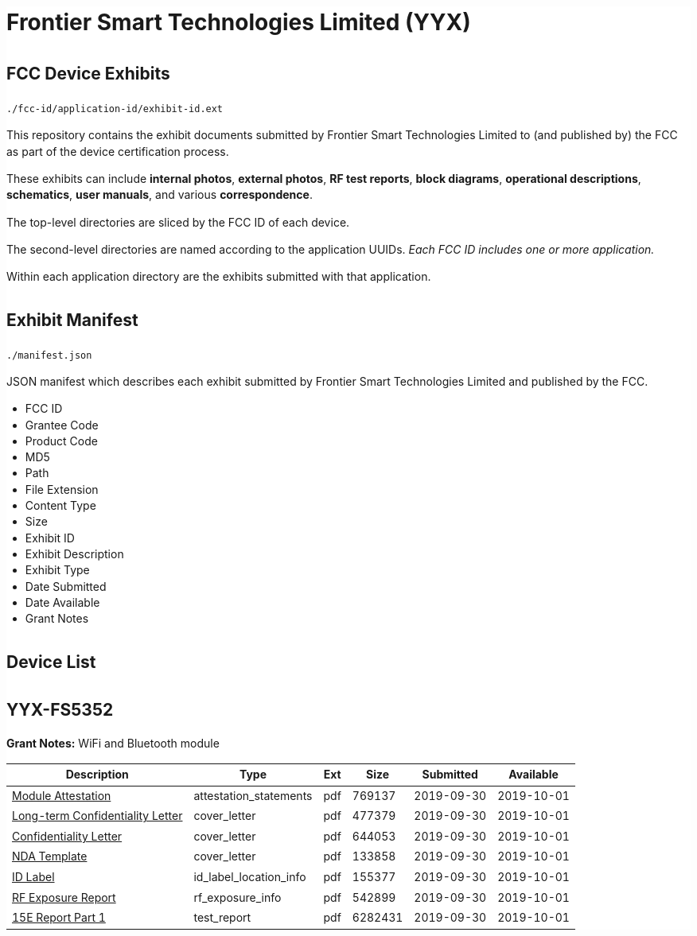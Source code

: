 # Frontier Smart Technologies Limited (YYX)
## FCC Device Exhibits

```
./fcc-id/application-id/exhibit-id.ext
```

This repository contains the exhibit documents submitted by Frontier Smart Technologies Limited to (and published by) the FCC as part of the device certification process.

These exhibits can include **internal photos**, **external photos**, **RF test reports**, **block diagrams**, **operational descriptions**, **schematics**, **user manuals**, and various **correspondence**.

The top-level directories are sliced by the FCC ID of each device.

The second-level directories are named according to the application UUIDs. *Each FCC ID includes one or more application.*

Within each application directory are the exhibits submitted with that application. 

## Exhibit Manifest

```
./manifest.json
```

JSON manifest which describes each exhibit submitted by Frontier Smart Technologies Limited and published by the FCC.

- FCC ID
- Grantee Code
- Product Code
- MD5
- Path
- File Extension
- Content Type
- Size
- Exhibit ID
- Exhibit Description
- Exhibit Type
- Date Submitted
- Date Available
- Grant Notes

## Device List
## YYX-FS5352
**Grant Notes:** WiFi and Bluetooth module

| Description | Type | Ext | Size | Submitted | Available |
| ----------- | ---- | --- | ---- | --------- | --------- |
| [Module Attestation](YYX-FS5352/fdbfa84934c79863c6e071b40162a9ac/4466734.pdf) | attestation_statements | pdf | 769137 | 2019-09-30 | 2019-10-01 |
| [Long-term Confidentiality Letter](YYX-FS5352/fdbfa84934c79863c6e071b40162a9ac/4466746.pdf) | cover_letter | pdf | 477379 | 2019-09-30 | 2019-10-01 |
| [Confidentiality Letter](YYX-FS5352/fdbfa84934c79863c6e071b40162a9ac/4466747.pdf) | cover_letter | pdf | 644053 | 2019-09-30 | 2019-10-01 |
| [NDA Template](YYX-FS5352/fdbfa84934c79863c6e071b40162a9ac/4466748.pdf) | cover_letter | pdf | 133858 | 2019-09-30 | 2019-10-01 |
| [ID Label](YYX-FS5352/fdbfa84934c79863c6e071b40162a9ac/4466733.pdf) | id_label_location_info | pdf | 155377 | 2019-09-30 | 2019-10-01 |
| [RF Exposure Report](YYX-FS5352/fdbfa84934c79863c6e071b40162a9ac/4466745.pdf) | rf_exposure_info | pdf | 542899 | 2019-09-30 | 2019-10-01 |
| [15E Report Part 1](YYX-FS5352/fdbfa84934c79863c6e071b40162a9ac/4466735.pdf) | test_report | pdf | 6282431 | 2019-09-30 | 2019-10-01 |